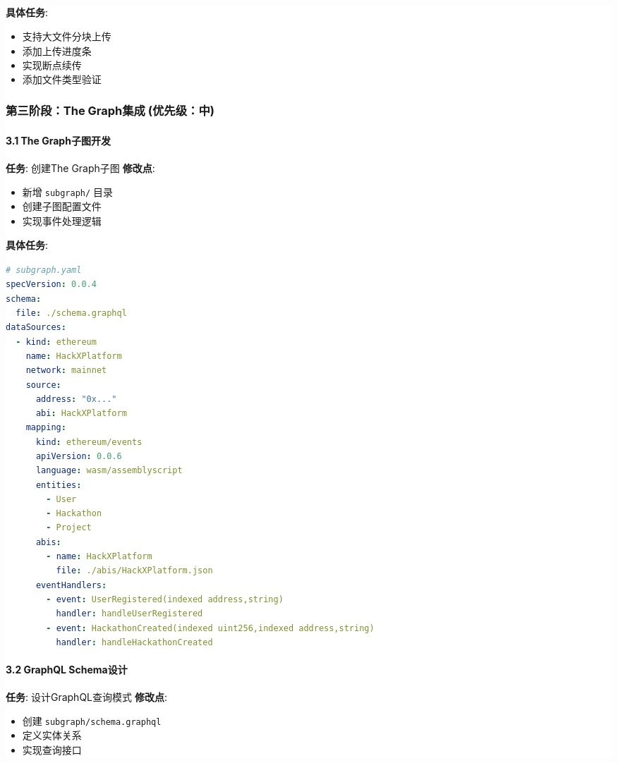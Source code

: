 **具体任务**:
- 支持大文件分块上传
- 添加上传进度条
- 实现断点续传
- 添加文件类型验证

### 第三阶段：The Graph集成 (优先级：中)

#### 3.1 The Graph子图开发
**任务**: 创建The Graph子图
**修改点**:
- 新增 `subgraph/` 目录
- 创建子图配置文件
- 实现事件处理逻辑

**具体任务**:
```yaml
# subgraph.yaml
specVersion: 0.0.4
schema:
  file: ./schema.graphql
dataSources:
  - kind: ethereum
    name: HackXPlatform
    network: mainnet
    source:
      address: "0x..."
      abi: HackXPlatform
    mapping:
      kind: ethereum/events
      apiVersion: 0.0.6
      language: wasm/assemblyscript
      entities:
        - User
        - Hackathon
        - Project
      abis:
        - name: HackXPlatform
          file: ./abis/HackXPlatform.json
      eventHandlers:
        - event: UserRegistered(indexed address,string)
          handler: handleUserRegistered
        - event: HackathonCreated(indexed uint256,indexed address,string)
          handler: handleHackathonCreated
```

#### 3.2 GraphQL Schema设计
**任务**: 设计GraphQL查询模式
**修改点**:
- 创建 `subgraph/schema.graphql`
- 定义实体关系
- 实现查询接口
